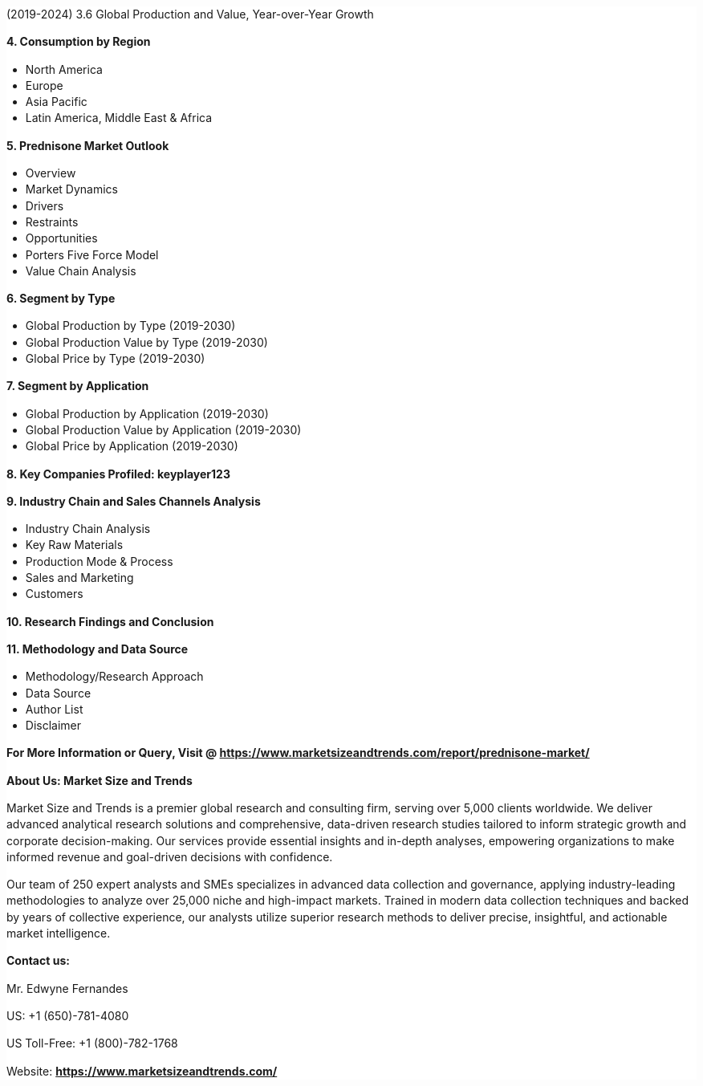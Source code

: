 (2019-2024) 3.6 Global Production and Value, Year-over-Year Growth</li></ul><p><strong>4. Consumption by Region</strong></p><ul><li>North America</li><li>Europe</li><li>Asia Pacific</li><li>Latin America, Middle East &amp; Africa</li></ul><p><strong>5. Prednisone Market Outlook</strong></p><ul><li>Overview</li><li>Market Dynamics</li><li>Drivers</li><li>Restraints</li><li>Opportunities</li><li>Porters Five Force Model</li><li>Value Chain Analysis&nbsp;</li></ul><p><strong>6. Segment by Type</strong></p><ul><li>Global Production by Type (2019-2030)</li><li>Global Production Value by Type (2019-2030)</li><li>Global Price by Type (2019-2030)</li></ul><p><strong>7. Segment by Application</strong></p><ul><li>Global Production by Application (2019-2030)</li><li>Global Production Value by Application (2019-2030)</li><li>Global Price by Application (2019-2030)</li></ul><p><strong>8. Key Companies Profiled: keyplayer123</strong></p><p><strong>9. Industry Chain and Sales Channels Analysis</strong></p><ul><li>Industry Chain Analysis</li><li>Key Raw Materials</li><li>Production Mode &amp; Process</li><li>Sales and Marketing</li><li>Customers</li></ul><p><strong>10. Research Findings and Conclusion</strong></p><p><strong>11. Methodology and Data Source</strong></p><ul><li>Methodology/Research Approach</li><li>Data Source</li><li>Author List</li><li>Disclaimer</li></ul></p><p><strong>For More Information or Query, Visit @ <a href="https://www.marketsizeandtrends.com/report/prednisone-market/">https://www.marketsizeandtrends.com/report/prednisone-market/</a></strong></p><p><strong>About Us: Market Size and Trends</strong></p><p>Market Size and Trends is a premier global research and consulting firm, serving over 5,000 clients worldwide. We deliver advanced analytical research solutions and comprehensive, data-driven research studies tailored to inform strategic growth and corporate decision-making. Our services provide essential insights and in-depth analyses, empowering organizations to make informed revenue and goal-driven decisions with confidence.</p><p>Our team of 250 expert analysts and SMEs specializes in advanced data collection and governance, applying industry-leading methodologies to analyze over 25,000 niche and high-impact markets. Trained in modern data collection techniques and backed by years of collective experience, our analysts utilize superior research methods to deliver precise, insightful, and actionable market intelligence.</p><p><strong>Contact us:</strong></p><p>Mr. Edwyne Fernandes</p><p>US: +1 (650)-781-4080</p><p>US Toll-Free: +1 (800)-782-1768</p><p>Website: <strong><a href="https://www.marketsizeandtrends.com/">https://www.marketsizeandtrends.com/</a></strong></p>
